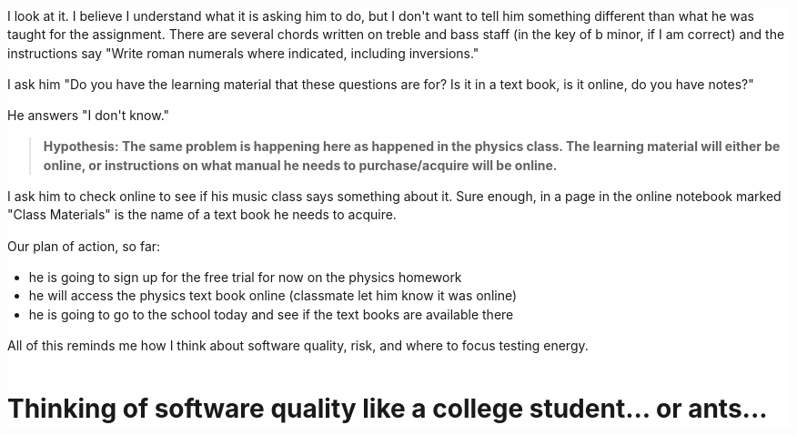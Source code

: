 I look at it. I believe I understand what it is asking him to do,
but I don't want to tell him something different than what he
was taught for the assignment. There are several chords written on treble
and bass staff (in the key of b minor, if I am correct) and the
instructions say "Write roman numerals where indicated, including inversions."

I ask him "Do you have the learning material that these questions are for? Is it
in a text book, is it online, do you have notes?"

He answers "I don't know."

>__Hypothesis: The same problem is happening here as happened in the physics class. The learning material will either be online, or instructions on what manual he needs to purchase/acquire will be online.__

I ask him to check online to see if his music class
says something about it. Sure enough, in a page in the online notebook
marked "Class Materials" is the name of a text book he needs to acquire.

Our plan of action, so far:
- he is going to sign up for the free trial for now on the physics homework
- he will access the physics text book online (classmate let him know it was online)
- he is going to go to the school today and see if the text books are available there

All of this reminds me how I think about software quality, risk, and where to focus testing energy.

Thinking of software quality like a college student... or ants...
==========================================